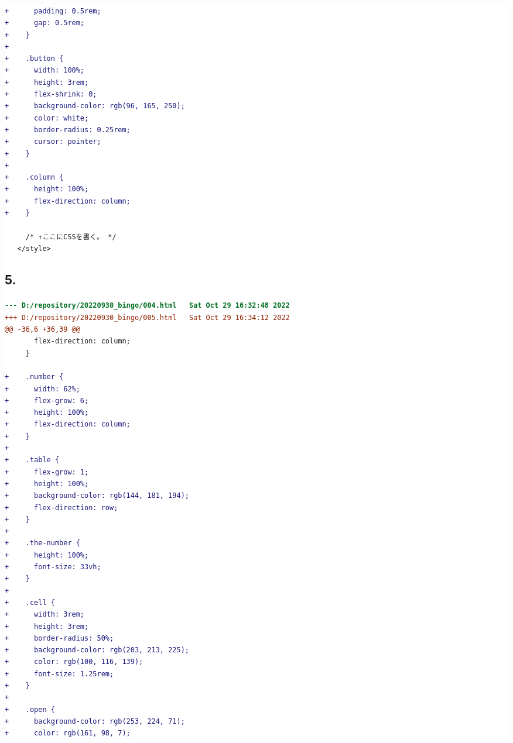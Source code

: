 ```diff html
+      padding: 0.5rem;
+      gap: 0.5rem;
+    }
+
+    .button {
+      width: 100%;
+      height: 3rem;
+      flex-shrink: 0;
+      background-color: rgb(96, 165, 250);
+      color: white;
+      border-radius: 0.25rem;
+      cursor: pointer;
+    }
+
+    .column {
+      height: 100%;
+      flex-direction: column;
+    }
 
     /* ↑ここにCSSを書く。 */
   </style>
```

## 5.
```diff html
--- D:/repository/20220930_bingo/004.html	Sat Oct 29 16:32:48 2022
+++ D:/repository/20220930_bingo/005.html	Sat Oct 29 16:34:12 2022
@@ -36,6 +36,39 @@
       flex-direction: column;
     }
 
+    .number {
+      width: 62%;
+      flex-grow: 6;
+      height: 100%;
+      flex-direction: column;
+    }
+
+    .table {
+      flex-grow: 1;
+      height: 100%;
+      background-color: rgb(144, 181, 194);
+      flex-direction: row;
+    }
+
+    .the-number {
+      height: 100%;
+      font-size: 33vh;
+    }
+
+    .cell {
+      width: 3rem;
+      height: 3rem;
+      border-radius: 50%;
+      background-color: rgb(203, 213, 225);
+      color: rgb(100, 116, 139);
+      font-size: 1.25rem;
+    }
+
+    .open {
+      background-color: rgb(253, 224, 71);
+      color: rgb(161, 98, 7);
```